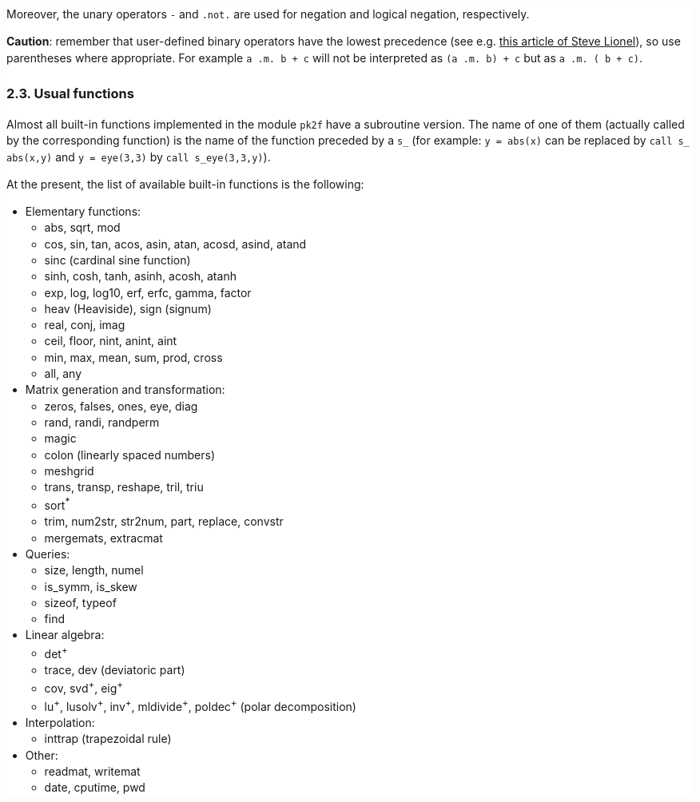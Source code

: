 Moreover, the unary operators `-` and `.not.` are used for negation and logical negation, respectively.

**Caution**: remember that user-defined binary operators have the lowest precedence (see e.g. [this article of Steve Lionel](https://stevelionel.com/drfortran/2021/04/03/doctor-fortran-in-order-order/)), so use parentheses where appropriate. For example `a .m. b + c` will not be interpreted as `(a .m. b) + c` but as `a .m. ( b + c)`.


### 2.3. Usual functions <a name="func"></a>
Almost all built-in functions implemented in the module `pk2f` have a subroutine version. The name of one of them (actually called by the corresponding function) is the name of the function preceded by a `s_` (for example: `y = abs(x)` can be replaced by `call s_abs(x,y)` and `y = eye(3,3)` by `call s_eye(3,3,y)`).

At the present, the list of available built-in functions is the following:

+ Elementary functions:
   - abs, sqrt, mod
   - cos, sin, tan, acos, asin, atan, acosd, asind, atand
   - sinc (cardinal sine function)
   - sinh, cosh, tanh, asinh, acosh, atanh
   - exp, log, log10, erf, erfc, gamma, factor
   - heav (Heaviside), sign (signum)
   - real, conj, imag
   - ceil, floor, nint, anint, aint
   - min, max, mean, sum, prod, cross
   - all, any
+ Matrix generation and transformation:
   - zeros, falses, ones, eye, diag
   - rand, randi, randperm
   - magic
   - colon (linearly spaced numbers)
   - meshgrid
   - trans, transp, reshape, tril, triu
   - sort<sup>*</sup>
   - trim, num2str, str2num, part, replace, convstr
   - mergemats, extracmat
+ Queries:
   - size, length, numel
   - is\_symm, is\_skew
   - sizeof, typeof
   - find
+ Linear algebra:
   - det<sup>+</sup>
   - trace, dev (deviatoric part)
   - cov, svd<sup>+</sup>, eig<sup>+</sup>
   - lu<sup>+</sup>, lusolv<sup>+</sup>, inv<sup>+</sup>, mldivide<sup>+</sup>, poldec<sup>+</sup> (polar decomposition)
+ Interpolation:
   - inttrap (trapezoidal rule)
+ Other:
   - readmat, writemat
   - date, cputime, pwd
